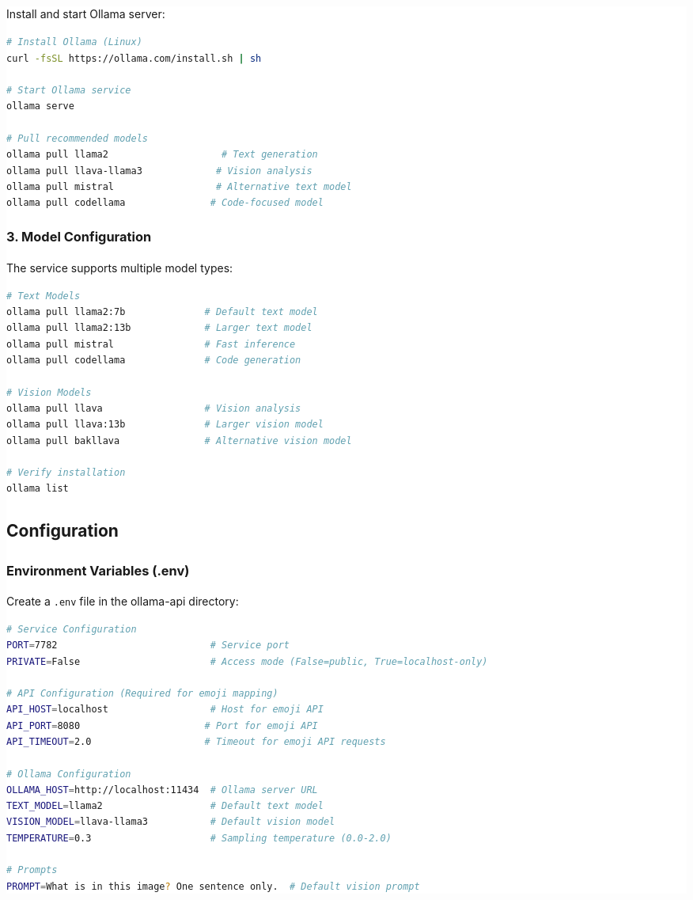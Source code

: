Install and start Ollama server:

```bash
# Install Ollama (Linux)
curl -fsSL https://ollama.com/install.sh | sh

# Start Ollama service
ollama serve

# Pull recommended models
ollama pull llama2                    # Text generation
ollama pull llava-llama3             # Vision analysis
ollama pull mistral                  # Alternative text model
ollama pull codellama               # Code-focused model
```

### 3. Model Configuration

The service supports multiple model types:

```bash
# Text Models
ollama pull llama2:7b              # Default text model
ollama pull llama2:13b             # Larger text model
ollama pull mistral                # Fast inference
ollama pull codellama              # Code generation

# Vision Models  
ollama pull llava                  # Vision analysis
ollama pull llava:13b              # Larger vision model
ollama pull bakllava               # Alternative vision model

# Verify installation
ollama list
```

## Configuration

### Environment Variables (.env)

Create a `.env` file in the ollama-api directory:

```bash
# Service Configuration
PORT=7782                           # Service port
PRIVATE=False                       # Access mode (False=public, True=localhost-only)

# API Configuration (Required for emoji mapping)
API_HOST=localhost                  # Host for emoji API
API_PORT=8080                      # Port for emoji API
API_TIMEOUT=2.0                    # Timeout for emoji API requests

# Ollama Configuration
OLLAMA_HOST=http://localhost:11434  # Ollama server URL
TEXT_MODEL=llama2                   # Default text model
VISION_MODEL=llava-llama3           # Default vision model
TEMPERATURE=0.3                     # Sampling temperature (0.0-2.0)

# Prompts
PROMPT=What is in this image? One sentence only.  # Default vision prompt
```
